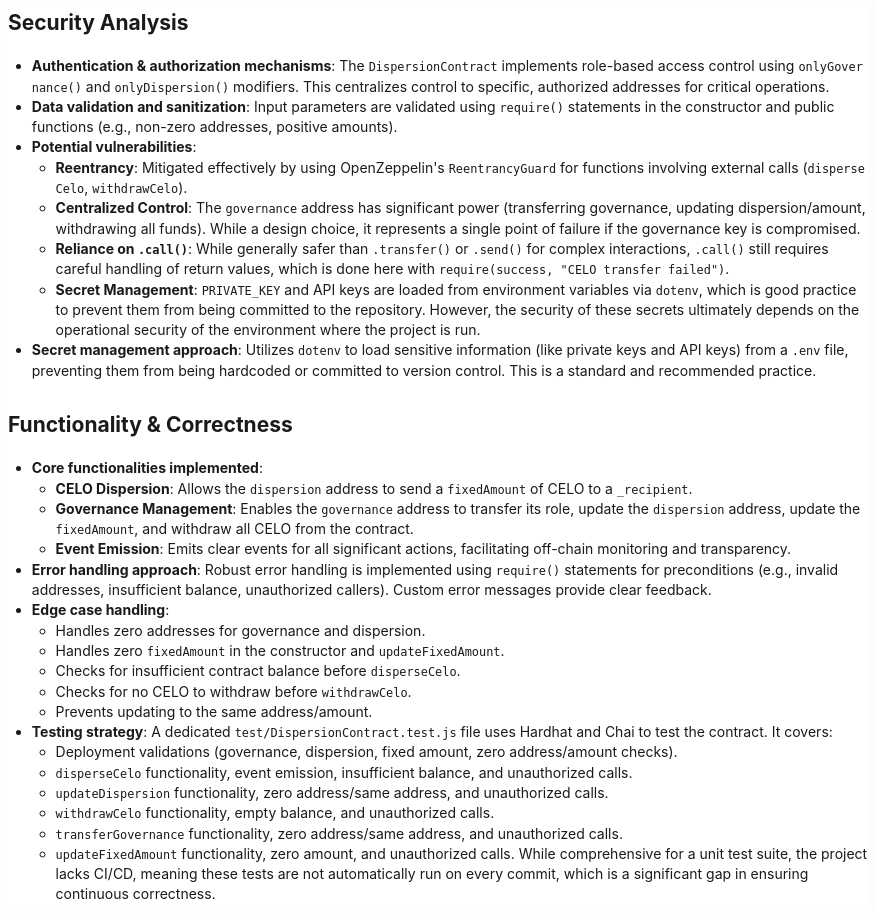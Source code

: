 ## Security Analysis
-   **Authentication & authorization mechanisms**: The `DispersionContract` implements role-based access control using `onlyGovernance()` and `onlyDispersion()` modifiers. This centralizes control to specific, authorized addresses for critical operations.
-   **Data validation and sanitization**: Input parameters are validated using `require()` statements in the constructor and public functions (e.g., non-zero addresses, positive amounts).
-   **Potential vulnerabilities**:
    -   **Reentrancy**: Mitigated effectively by using OpenZeppelin's `ReentrancyGuard` for functions involving external calls (`disperseCelo`, `withdrawCelo`).
    -   **Centralized Control**: The `governance` address has significant power (transferring governance, updating dispersion/amount, withdrawing all funds). While a design choice, it represents a single point of failure if the governance key is compromised.
    -   **Reliance on `.call()`**: While generally safer than `.transfer()` or `.send()` for complex interactions, `.call()` still requires careful handling of return values, which is done here with `require(success, "CELO transfer failed")`.
    -   **Secret Management**: `PRIVATE_KEY` and API keys are loaded from environment variables via `dotenv`, which is good practice to prevent them from being committed to the repository. However, the security of these secrets ultimately depends on the operational security of the environment where the project is run.
-   **Secret management approach**: Utilizes `dotenv` to load sensitive information (like private keys and API keys) from a `.env` file, preventing them from being hardcoded or committed to version control. This is a standard and recommended practice.

## Functionality & Correctness
-   **Core functionalities implemented**:
    -   **CELO Dispersion**: Allows the `dispersion` address to send a `fixedAmount` of CELO to a `_recipient`.
    -   **Governance Management**: Enables the `governance` address to transfer its role, update the `dispersion` address, update the `fixedAmount`, and withdraw all CELO from the contract.
    -   **Event Emission**: Emits clear events for all significant actions, facilitating off-chain monitoring and transparency.
-   **Error handling approach**: Robust error handling is implemented using `require()` statements for preconditions (e.g., invalid addresses, insufficient balance, unauthorized callers). Custom error messages provide clear feedback.
-   **Edge case handling**:
    -   Handles zero addresses for governance and dispersion.
    -   Handles zero `fixedAmount` in the constructor and `updateFixedAmount`.
    -   Checks for insufficient contract balance before `disperseCelo`.
    -   Checks for no CELO to withdraw before `withdrawCelo`.
    -   Prevents updating to the same address/amount.
-   **Testing strategy**: A dedicated `test/DispersionContract.test.js` file uses Hardhat and Chai to test the contract. It covers:
    -   Deployment validations (governance, dispersion, fixed amount, zero address/amount checks).
    -   `disperseCelo` functionality, event emission, insufficient balance, and unauthorized calls.
    -   `updateDispersion` functionality, zero address/same address, and unauthorized calls.
    -   `withdrawCelo` functionality, empty balance, and unauthorized calls.
    -   `transferGovernance` functionality, zero address/same address, and unauthorized calls.
    -   `updateFixedAmount` functionality, zero amount, and unauthorized calls.
    While comprehensive for a unit test suite, the project lacks CI/CD, meaning these tests are not automatically run on every commit, which is a significant gap in ensuring continuous correctness.
